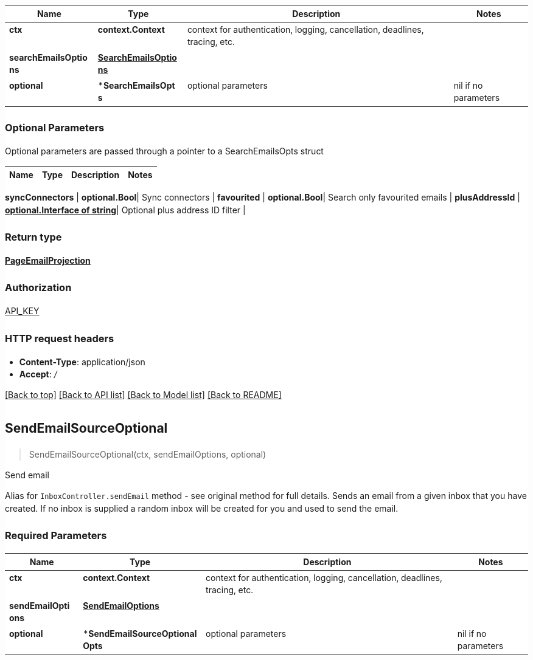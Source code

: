 
Name | Type | Description  | Notes
------------- | ------------- | ------------- | -------------
**ctx** | **context.Context** | context for authentication, logging, cancellation, deadlines, tracing, etc.
**searchEmailsOptions** | [**SearchEmailsOptions**](SearchEmailsOptions)|  | 
 **optional** | ***SearchEmailsOpts** | optional parameters | nil if no parameters

### Optional Parameters

Optional parameters are passed through a pointer to a SearchEmailsOpts struct


Name | Type | Description  | Notes
------------- | ------------- | ------------- | -------------

 **syncConnectors** | **optional.Bool**| Sync connectors | 
 **favourited** | **optional.Bool**| Search only favourited emails | 
 **plusAddressId** | [**optional.Interface of string**]()| Optional plus address ID filter | 

### Return type

[**PageEmailProjection**](PageEmailProjection)

### Authorization

[API_KEY](../README#API_KEY)

### HTTP request headers

- **Content-Type**: application/json
- **Accept**: */*

[[Back to top]](#) [[Back to API list]](../README#documentation-for-api-endpoints)
[[Back to Model list]](../README#documentation-for-models)
[[Back to README]](../README)


## SendEmailSourceOptional

> SendEmailSourceOptional(ctx, sendEmailOptions, optional)

Send email

Alias for `InboxController.sendEmail` method - see original method for full details. Sends an email from a given inbox that you have created. If no inbox is supplied a random inbox will be created for you and used to send the email.

### Required Parameters


Name | Type | Description  | Notes
------------- | ------------- | ------------- | -------------
**ctx** | **context.Context** | context for authentication, logging, cancellation, deadlines, tracing, etc.
**sendEmailOptions** | [**SendEmailOptions**](SendEmailOptions)|  | 
 **optional** | ***SendEmailSourceOptionalOpts** | optional parameters | nil if no parameters
